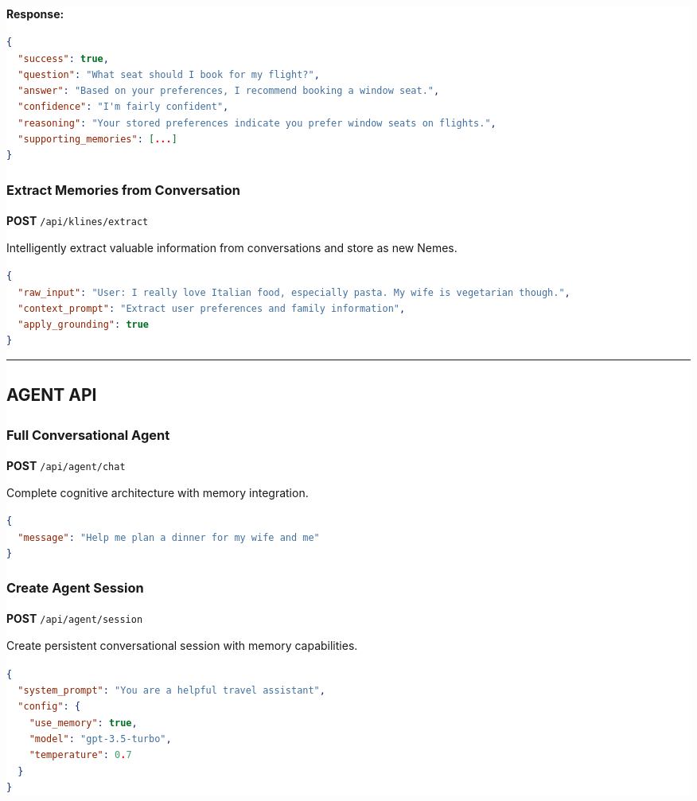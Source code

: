 **Response:**
```json
{
  "success": true,
  "question": "What seat should I book for my flight?",
  "answer": "Based on your preferences, I recommend booking a window seat.",
  "confidence": "I'm fairly confident",
  "reasoning": "Your stored preferences indicate you prefer window seats on flights.",
  "supporting_memories": [...]
}
```

### Extract Memories from Conversation
**POST** `/api/klines/extract`

Intelligently extract valuable information from conversations and store as new Nemes.

```json
{
  "raw_input": "User: I really love Italian food, especially pasta. My wife is vegetarian though.",
  "context_prompt": "Extract user preferences and family information",
  "apply_grounding": true
}
```

---

## AGENT API

### Full Conversational Agent
**POST** `/api/agent/chat`

Complete cognitive architecture with memory integration.

```json
{
  "message": "Help me plan a dinner for my wife and me"
}
```

### Create Agent Session
**POST** `/api/agent/session`

Create persistent conversational session with memory capabilities.

```json
{
  "system_prompt": "You are a helpful travel assistant",
  "config": {
    "use_memory": true,
    "model": "gpt-3.5-turbo",
    "temperature": 0.7
  }
}
```
